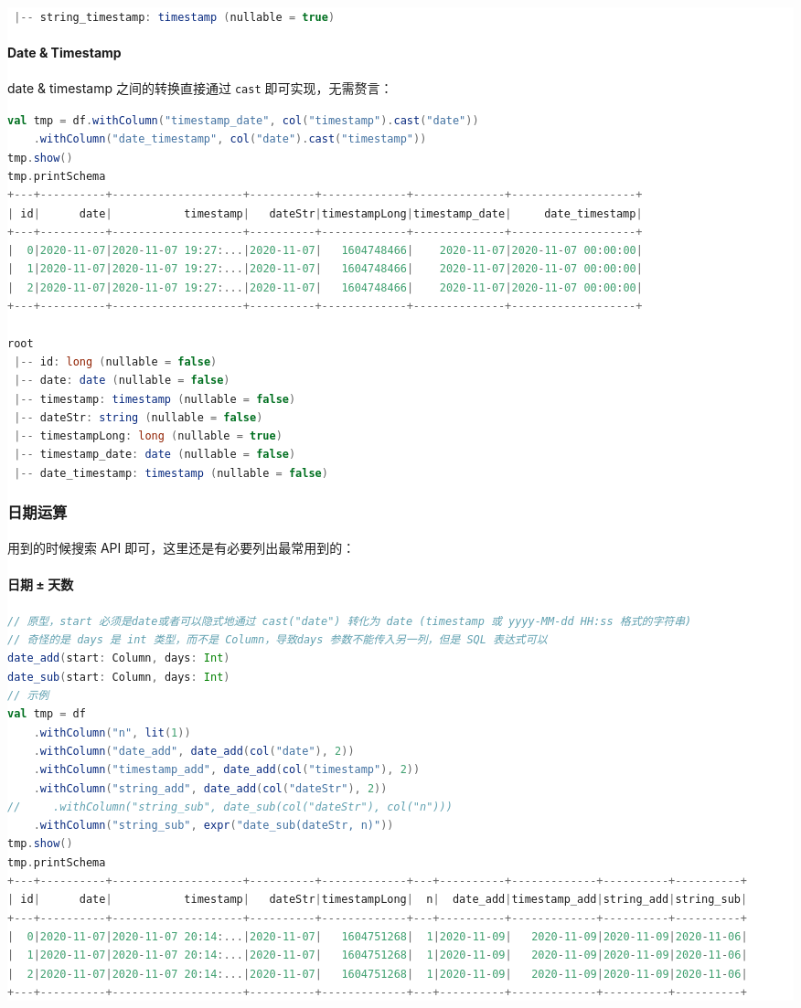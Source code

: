 ```scala
 |-- string_timestamp: timestamp (nullable = true)
```

#### Date & Timestamp
date & timestamp 之间的转换直接通过 `cast` 即可实现，无需赘言：

```scala
val tmp = df.withColumn("timestamp_date", col("timestamp").cast("date"))
    .withColumn("date_timestamp", col("date").cast("timestamp"))
tmp.show()
tmp.printSchema
+---+----------+--------------------+----------+-------------+--------------+-------------------+
| id|      date|           timestamp|   dateStr|timestampLong|timestamp_date|     date_timestamp|
+---+----------+--------------------+----------+-------------+--------------+-------------------+
|  0|2020-11-07|2020-11-07 19:27:...|2020-11-07|   1604748466|    2020-11-07|2020-11-07 00:00:00|
|  1|2020-11-07|2020-11-07 19:27:...|2020-11-07|   1604748466|    2020-11-07|2020-11-07 00:00:00|
|  2|2020-11-07|2020-11-07 19:27:...|2020-11-07|   1604748466|    2020-11-07|2020-11-07 00:00:00|
+---+----------+--------------------+----------+-------------+--------------+-------------------+

root
 |-- id: long (nullable = false)
 |-- date: date (nullable = false)
 |-- timestamp: timestamp (nullable = false)
 |-- dateStr: string (nullable = false)
 |-- timestampLong: long (nullable = true)
 |-- timestamp_date: date (nullable = false)
 |-- date_timestamp: timestamp (nullable = false)
```

### 日期运算
用到的时候搜索 API 即可，这里还是有必要列出最常用到的：

#### 日期 ± 天数

```scala
// 原型，start 必须是date或者可以隐式地通过 cast("date") 转化为 date (timestamp 或 yyyy-MM-dd HH:ss 格式的字符串)
// 奇怪的是 days 是 int 类型，而不是 Column，导致days 参数不能传入另一列，但是 SQL 表达式可以
date_add(start: Column, days: Int)
date_sub(start: Column, days: Int)
// 示例
val tmp = df
    .withColumn("n", lit(1))
    .withColumn("date_add", date_add(col("date"), 2))
    .withColumn("timestamp_add", date_add(col("timestamp"), 2))
    .withColumn("string_add", date_add(col("dateStr"), 2))
//     .withColumn("string_sub", date_sub(col("dateStr"), col("n")))
    .withColumn("string_sub", expr("date_sub(dateStr, n)"))
tmp.show()
tmp.printSchema
+---+----------+--------------------+----------+-------------+---+----------+-------------+----------+----------+
| id|      date|           timestamp|   dateStr|timestampLong|  n|  date_add|timestamp_add|string_add|string_sub|
+---+----------+--------------------+----------+-------------+---+----------+-------------+----------+----------+
|  0|2020-11-07|2020-11-07 20:14:...|2020-11-07|   1604751268|  1|2020-11-09|   2020-11-09|2020-11-09|2020-11-06|
|  1|2020-11-07|2020-11-07 20:14:...|2020-11-07|   1604751268|  1|2020-11-09|   2020-11-09|2020-11-09|2020-11-06|
|  2|2020-11-07|2020-11-07 20:14:...|2020-11-07|   1604751268|  1|2020-11-09|   2020-11-09|2020-11-09|2020-11-06|
+---+----------+--------------------+----------+-------------+---+----------+-------------+----------+----------+

```